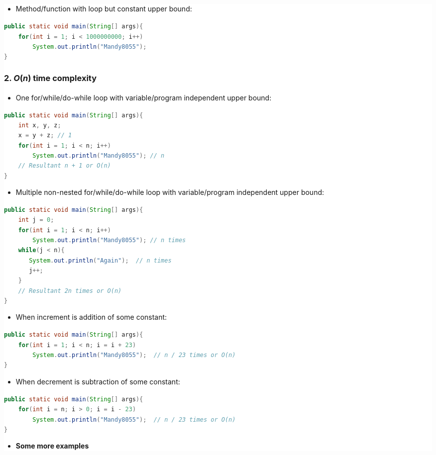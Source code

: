 - Method/function with loop but constant upper bound:

```java
public static void main(String[] args){
    for(int i = 1; i < 1000000000; i++)
        System.out.println("Mandy8055");
}
```

### 2. $O(n)$ time complexity

- One for/while/do-while loop with variable/program independent upper bound:

```java
public static void main(String[] args){
    int x, y, z;
    x = y + z; // 1
    for(int i = 1; i < n; i++)
        System.out.println("Mandy8055"); // n
    // Resultant n + 1 or O(n)
}
```

- Multiple non-nested for/while/do-while loop with variable/program independent upper bound:

```java
public static void main(String[] args){
    int j = 0;
    for(int i = 1; i < n; i++)
        System.out.println("Mandy8055"); // n times
    while(j < n){
       System.out.println("Again");  // n times
       j++; 
    }
    // Resultant 2n times or O(n)
}
```

- When increment is addition of some constant:

```java
public static void main(String[] args){
    for(int i = 1; i < n; i = i + 23)
        System.out.println("Mandy8055");  // n / 23 times or O(n)
}
```

- When decrement is subtraction of some constant:

```java
public static void main(String[] args){
    for(int i = n; i > 0; i = i - 23)
        System.out.println("Mandy8055");  // n / 23 times or O(n)
}
```

- **Some more examples**

